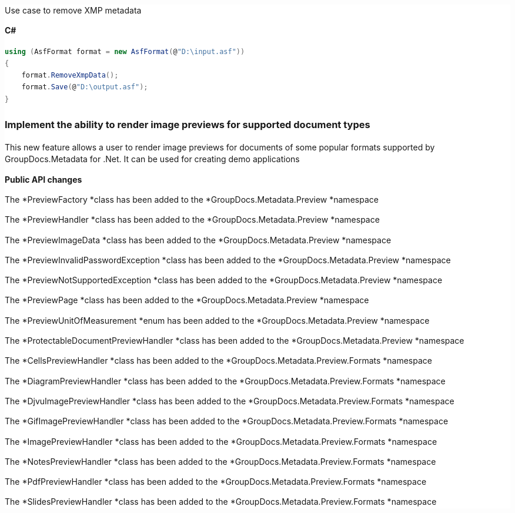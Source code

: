 Use case to remove XMP metadata

**C#**

```csharp
using (AsfFormat format = new AsfFormat(@"D:\input.asf"))
{
    format.RemoveXmpData();
    format.Save(@"D:\output.asf");
}
```

### Implement the ability to render image previews for supported document types

This new feature allows a user to render image previews for documents of some popular formats supported by GroupDocs.Metadata for .Net. It can be used for creating demo applications

**Public API changes**

The *PreviewFactory *class has been added to the *GroupDocs.Metadata.Preview *namespace

The *PreviewHandler *class has been added to the *GroupDocs.Metadata.Preview *namespace

The *PreviewImageData *class has been added to the *GroupDocs.Metadata.Preview *namespace

The *PreviewInvalidPasswordException *class has been added to the *GroupDocs.Metadata.Preview *namespace

The *PreviewNotSupportedException *class has been added to the *GroupDocs.Metadata.Preview *namespace

The *PreviewPage *class has been added to the *GroupDocs.Metadata.Preview *namespace

The *PreviewUnitOfMeasurement *enum has been added to the *GroupDocs.Metadata.Preview *namespace

The *ProtectableDocumentPreviewHandler *class has been added to the *GroupDocs.Metadata.Preview *namespace

The *CellsPreviewHandler *class has been added to the *GroupDocs.Metadata.Preview.Formats *namespace

The *DiagramPreviewHandler *class has been added to the *GroupDocs.Metadata.Preview.Formats *namespace

The *DjvuImagePreviewHandler *class has been added to the *GroupDocs.Metadata.Preview.Formats *namespace

The *GifImagePreviewHandler *class has been added to the *GroupDocs.Metadata.Preview.Formats *namespace

The *ImagePreviewHandler *class has been added to the *GroupDocs.Metadata.Preview.Formats *namespace

The *NotesPreviewHandler *class has been added to the *GroupDocs.Metadata.Preview.Formats *namespace

The *PdfPreviewHandler *class has been added to the *GroupDocs.Metadata.Preview.Formats *namespace

The *SlidesPreviewHandler *class has been added to the *GroupDocs.Metadata.Preview.Formats *namespace
